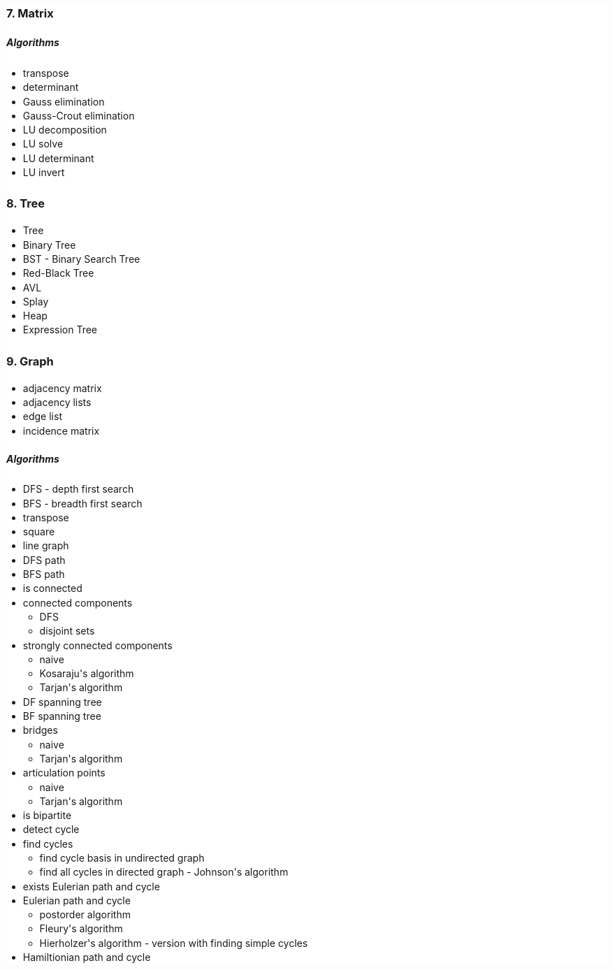 ### 7. Matrix
##### Algorithms
- transpose
- determinant
- Gauss elimination
- Gauss-Crout elimination
- LU decomposition
- LU solve
- LU determinant
- LU invert

### 8. Tree
- Tree
- Binary Tree
- BST - Binary Search Tree
- Red-Black Tree
- AVL
- Splay
- Heap
- Expression Tree

### 9. Graph
- adjacency matrix
- adjacency lists
- edge list
- incidence matrix

##### Algorithms
- DFS - depth first search
- BFS - breadth first search
- transpose
- square
- line graph
- DFS path
- BFS path
- is connected
- connected components
	- DFS
	- disjoint sets
- strongly connected components
	- naive
	- Kosaraju&#39;s algorithm
	- Tarjan&#39;s algorithm
- DF spanning tree
- BF spanning tree
- bridges
	- naive
	- Tarjan&#39;s algorithm
- articulation points
	- naive
	- Tarjan&#39;s algorithm
- is bipartite
- detect cycle
- find cycles
	- find cycle basis in undirected graph
	- find all cycles in directed graph - Johnson&#39;s algorithm
- exists Eulerian path and cycle
- Eulerian path and cycle
	- postorder algorithm
	- Fleury&#39;s algorithm
	- Hierholzer&#39;s algorithm - version with finding simple cycles
- Hamiltionian path and cycle